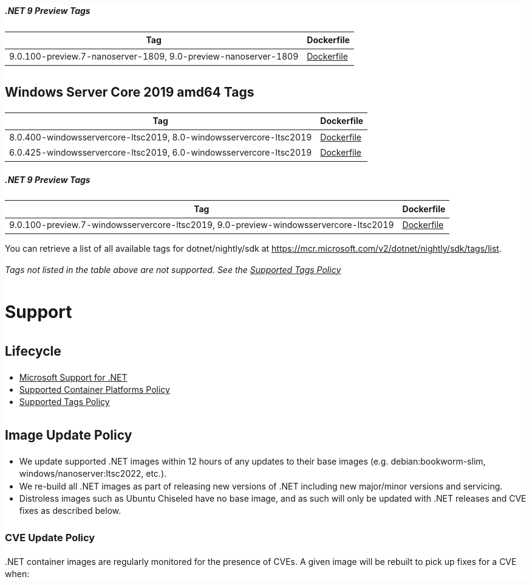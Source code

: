 ##### .NET 9 Preview Tags
Tag | Dockerfile
---------| ---------------
9.0.100-preview.7-nanoserver-1809, 9.0-preview-nanoserver-1809 | [Dockerfile](https://github.com/dotnet/dotnet-docker/blob/nightly/src/sdk/9.0/nanoserver-1809/amd64/Dockerfile)

## Windows Server Core 2019 amd64 Tags
Tag | Dockerfile
---------| ---------------
8.0.400-windowsservercore-ltsc2019, 8.0-windowsservercore-ltsc2019 | [Dockerfile](https://github.com/dotnet/dotnet-docker/blob/nightly/src/sdk/8.0/windowsservercore-ltsc2019/amd64/Dockerfile)
6.0.425-windowsservercore-ltsc2019, 6.0-windowsservercore-ltsc2019 | [Dockerfile](https://github.com/dotnet/dotnet-docker/blob/nightly/src/sdk/6.0/windowsservercore-ltsc2019/amd64/Dockerfile)

##### .NET 9 Preview Tags
Tag | Dockerfile
---------| ---------------
9.0.100-preview.7-windowsservercore-ltsc2019, 9.0-preview-windowsservercore-ltsc2019 | [Dockerfile](https://github.com/dotnet/dotnet-docker/blob/nightly/src/sdk/9.0/windowsservercore-ltsc2019/amd64/Dockerfile)

You can retrieve a list of all available tags for dotnet/nightly/sdk at https://mcr.microsoft.com/v2/dotnet/nightly/sdk/tags/list.


*Tags not listed in the table above are not supported. See the [Supported Tags Policy](https://github.com/dotnet/dotnet-docker/blob/main/documentation/supported-tags.md)*

# Support

## Lifecycle

* [Microsoft Support for .NET](https://github.com/dotnet/core/blob/main/support.md)
* [Supported Container Platforms Policy](https://github.com/dotnet/dotnet-docker/blob/main/documentation/supported-platforms.md)
* [Supported Tags Policy](https://github.com/dotnet/dotnet-docker/blob/main/documentation/supported-tags.md)

## Image Update Policy

* We update supported .NET images within 12 hours of any updates to their base images (e.g. debian:bookworm-slim, windows/nanoserver:ltsc2022, etc.).
* We re-build all .NET images as part of releasing new versions of .NET including new major/minor versions and servicing.
* Distroless images such as Ubuntu Chiseled have no base image, and as such will only be updated with .NET releases and CVE fixes as described below.

### CVE Update Policy

.NET container images are regularly monitored for the presence of CVEs. A given image will be rebuilt to pick up fixes for a CVE when:
